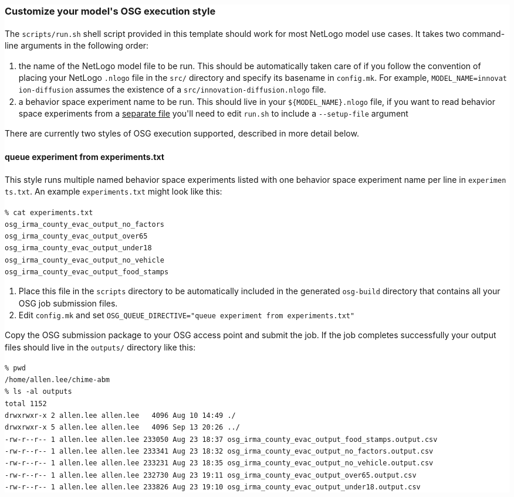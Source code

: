 
### Customize your model's OSG execution style

The `scripts/run.sh` shell script provided in this template should work for most NetLogo model use cases. It takes two
command-line arguments in the following order: 

1. the name of the NetLogo model file to be run. This should be automatically taken care of if you follow the convention
   of placing your NetLogo `.nlogo` file in the `src/` directory and specify its basename in `config.mk`. For example,
   `MODEL_NAME=innovation-diffusion` assumes the existence of a `src/innovation-diffusion.nlogo` file.
2. a behavior space experiment name to be run. This should live in your `${MODEL_NAME}.nlogo` file, if you want to read
   behavior space experiments from a [separate file](https://ccl.northwestern.edu/netlogo/docs/behaviorspace.html#advanced-usage)
   you'll need to edit `run.sh` to include a `--setup-file` argument

There are currently two styles of OSG execution supported, described in more detail below.

#### queue experiment from experiments.txt

This style runs multiple named behavior space experiments listed with one behavior space experiment name per line in
`experiments.txt`. An example `experiments.txt` might look like this:

```
% cat experiments.txt
osg_irma_county_evac_output_no_factors
osg_irma_county_evac_output_over65
osg_irma_county_evac_output_under18
osg_irma_county_evac_output_no_vehicle
osg_irma_county_evac_output_food_stamps
```

1. Place this file in the `scripts` directory to be automatically included in the generated `osg-build` directory that
contains all your OSG job submission files.
2. Edit `config.mk` and set `OSG_QUEUE_DIRECTIVE="queue experiment from experiments.txt"`

Copy the OSG submission package to your OSG access point and submit the job. If the job completes successfully your
output files should live in the `outputs/` directory like this:

```
% pwd
/home/allen.lee/chime-abm
% ls -al outputs
total 1152
drwxrwxr-x 2 allen.lee allen.lee   4096 Aug 10 14:49 ./
drwxrwxr-x 5 allen.lee allen.lee   4096 Sep 13 20:26 ../
-rw-r--r-- 1 allen.lee allen.lee 233050 Aug 23 18:37 osg_irma_county_evac_output_food_stamps.output.csv
-rw-r--r-- 1 allen.lee allen.lee 233341 Aug 23 18:32 osg_irma_county_evac_output_no_factors.output.csv
-rw-r--r-- 1 allen.lee allen.lee 233231 Aug 23 18:35 osg_irma_county_evac_output_no_vehicle.output.csv
-rw-r--r-- 1 allen.lee allen.lee 232730 Aug 23 19:11 osg_irma_county_evac_output_over65.output.csv
-rw-r--r-- 1 allen.lee allen.lee 233826 Aug 23 19:10 osg_irma_county_evac_output_under18.output.csv
```
